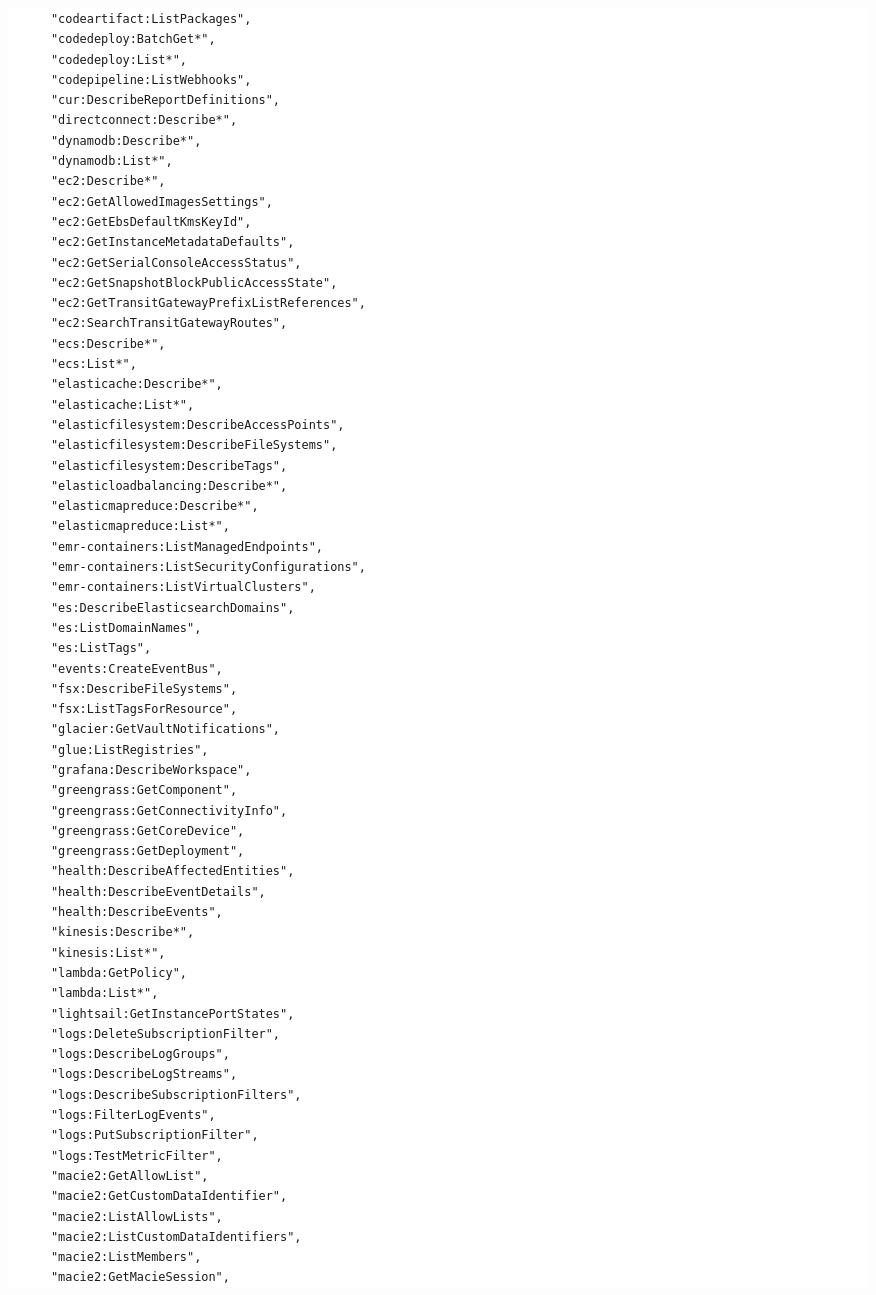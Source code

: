 ```hcl
      "codeartifact:ListPackages",
      "codedeploy:BatchGet*",
      "codedeploy:List*",
      "codepipeline:ListWebhooks",
      "cur:DescribeReportDefinitions",
      "directconnect:Describe*",
      "dynamodb:Describe*",
      "dynamodb:List*",
      "ec2:Describe*",
      "ec2:GetAllowedImagesSettings",
      "ec2:GetEbsDefaultKmsKeyId",
      "ec2:GetInstanceMetadataDefaults",
      "ec2:GetSerialConsoleAccessStatus",
      "ec2:GetSnapshotBlockPublicAccessState",
      "ec2:GetTransitGatewayPrefixListReferences",
      "ec2:SearchTransitGatewayRoutes",
      "ecs:Describe*",
      "ecs:List*",
      "elasticache:Describe*",
      "elasticache:List*",
      "elasticfilesystem:DescribeAccessPoints",
      "elasticfilesystem:DescribeFileSystems",
      "elasticfilesystem:DescribeTags",
      "elasticloadbalancing:Describe*",
      "elasticmapreduce:Describe*",
      "elasticmapreduce:List*",
      "emr-containers:ListManagedEndpoints",
      "emr-containers:ListSecurityConfigurations",
      "emr-containers:ListVirtualClusters",
      "es:DescribeElasticsearchDomains",
      "es:ListDomainNames",
      "es:ListTags",
      "events:CreateEventBus",
      "fsx:DescribeFileSystems",
      "fsx:ListTagsForResource",
      "glacier:GetVaultNotifications",
      "glue:ListRegistries",
      "grafana:DescribeWorkspace",
      "greengrass:GetComponent",
      "greengrass:GetConnectivityInfo",
      "greengrass:GetCoreDevice",
      "greengrass:GetDeployment",
      "health:DescribeAffectedEntities",
      "health:DescribeEventDetails",
      "health:DescribeEvents",
      "kinesis:Describe*",
      "kinesis:List*",
      "lambda:GetPolicy",
      "lambda:List*",
      "lightsail:GetInstancePortStates",
      "logs:DeleteSubscriptionFilter",
      "logs:DescribeLogGroups",
      "logs:DescribeLogStreams",
      "logs:DescribeSubscriptionFilters",
      "logs:FilterLogEvents",
      "logs:PutSubscriptionFilter",
      "logs:TestMetricFilter",
      "macie2:GetAllowList",
      "macie2:GetCustomDataIdentifier",
      "macie2:ListAllowLists",
      "macie2:ListCustomDataIdentifiers",
      "macie2:ListMembers",
      "macie2:GetMacieSession",
```